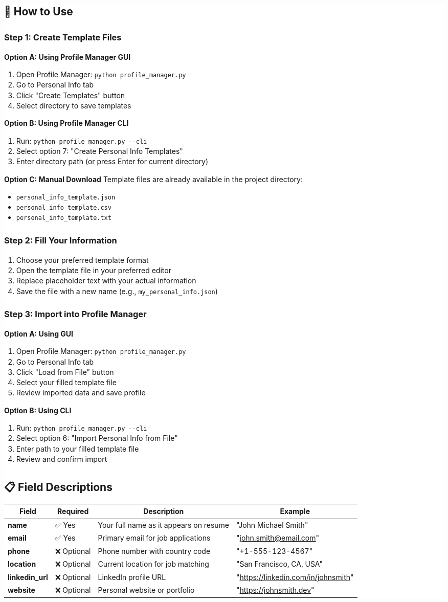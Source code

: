 ## 🚀 How to Use

### Step 1: Create Template Files
**Option A: Using Profile Manager GUI**
1. Open Profile Manager: `python profile_manager.py`
2. Go to Personal Info tab
3. Click "Create Templates" button
4. Select directory to save templates

**Option B: Using Profile Manager CLI**
1. Run: `python profile_manager.py --cli`
2. Select option 7: "Create Personal Info Templates"
3. Enter directory path (or press Enter for current directory)

**Option C: Manual Download**
Template files are already available in the project directory:
- `personal_info_template.json`
- `personal_info_template.csv`
- `personal_info_template.txt`

### Step 2: Fill Your Information
1. Choose your preferred template format
2. Open the template file in your preferred editor
3. Replace placeholder text with your actual information
4. Save the file with a new name (e.g., `my_personal_info.json`)

### Step 3: Import into Profile Manager
**Option A: Using GUI**
1. Open Profile Manager: `python profile_manager.py`
2. Go to Personal Info tab
3. Click "Load from File" button
4. Select your filled template file
5. Review imported data and save profile

**Option B: Using CLI**
1. Run: `python profile_manager.py --cli`
2. Select option 6: "Import Personal Info from File"
3. Enter path to your filled template file
4. Review and confirm import

## 📋 Field Descriptions

| Field | Required | Description | Example |
|-------|----------|-------------|---------|
| **name** | ✅ Yes | Your full name as it appears on resume | "John Michael Smith" |
| **email** | ✅ Yes | Primary email for job applications | "john.smith@email.com" |
| **phone** | ❌ Optional | Phone number with country code | "+1-555-123-4567" |
| **location** | ❌ Optional | Current location for job matching | "San Francisco, CA, USA" |
| **linkedin_url** | ❌ Optional | LinkedIn profile URL | "https://linkedin.com/in/johnsmith" |
| **website** | ❌ Optional | Personal website or portfolio | "https://johnsmith.dev" |
